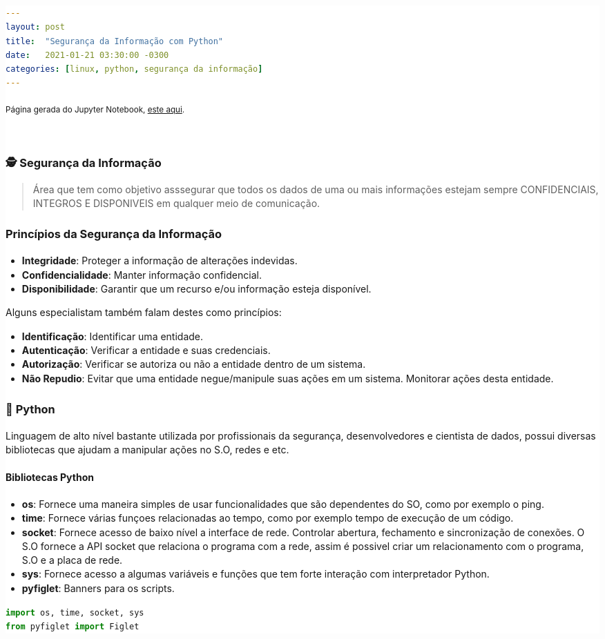 ```yaml
---
layout: post
title:  "Segurança da Informação com Python"
date:   2021-01-21 03:30:00 -0300
categories: [linux, python, segurança da informação]
---
```


<sub>Página gerada do Jupyter Notebook, [este aqui](https://github.com/evttenorio/infosec_python).</sub>


&nbsp;


### 🕵️ **Segurança da Informação**
> Área que tem como objetivo asssegurar que todos os dados de uma ou mais informações 
estejam sempre CONFIDENCIAIS, INTEGROS E DISPONIVEIS em qualquer meio de comunicação.

### Princípios da Segurança da Informação

- **Integridade**: Proteger a informação de alterações indevidas.
- **Confidencialidade**: Manter informação confidencial.
- **Disponibilidade**: Garantir que um recurso e/ou informação esteja disponível.

Alguns especialistam também falam destes como princípios:

- **Identificação**: Identificar uma entidade.
- **Autenticação**: Verificar a entidade e suas credenciais.
- **Autorização**: Verificar se autoriza ou não a entidade dentro de um sistema.
- **Não Repudio**: Evitar que uma entidade negue/manipule suas ações em um sistema. Monitorar ações desta entidade.

### 🐍 **Python**
Linguagem de alto nível bastante utilizada por profissionais da segurança, desenvolvedores e cientista de dados, possui diversas bibliotecas que ajudam a manipular ações no S.O, redes e etc.

#### Bibliotecas Python

- **os**: Fornece uma maneira simples de usar funcionalidades que são dependentes do SO, como por exemplo o ping.
- **time**: Fornece várias funçoes relacionadas ao tempo, como por exemplo tempo de execução de um código.
- **socket**: Fornece acesso de baixo nível a interface de rede. Controlar abertura, fechamento e sincronização de conexões.
O S.O fornece a API socket que relaciona o programa com a rede, assim é possivel criar um relacionamento com o programa, S.O e a placa de rede.
- **sys**: Fornece acesso a algumas variáveis e funções que tem forte interação com interpretador Python.
- **pyfiglet**: Banners para os scripts.



```python
import os, time, socket, sys 
from pyfiglet import Figlet
```
